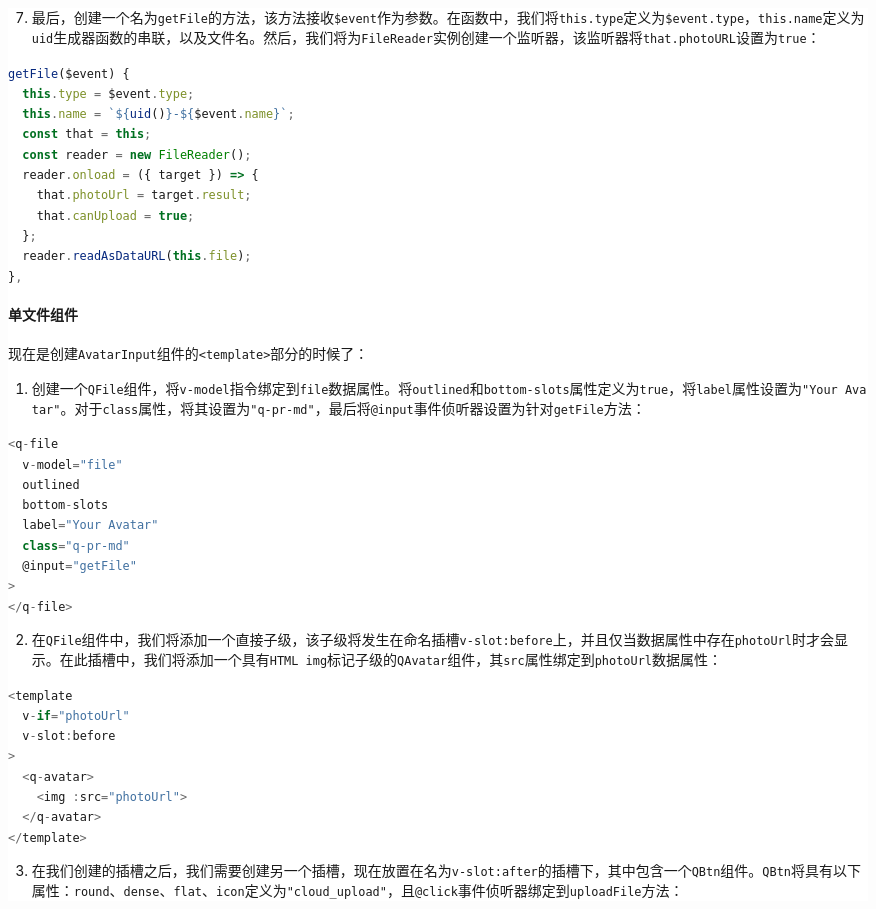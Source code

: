 ```js

```

7.  最后，创建一个名为`getFile`的方法，该方法接收`$event`作为参数。在函数中，我们将`this.type`定义为`$event.type`，`this.name`定义为`uid`生成器函数的串联，以及文件名。然后，我们将为`FileReader`实例创建一个监听器，该监听器将`that.photoURL`设置为`true`：

```js
getFile($event) {
  this.type = $event.type;
  this.name = `${uid()}-${$event.name}`;
  const that = this;
  const reader = new FileReader();
  reader.onload = ({ target }) => {
    that.photoUrl = target.result;
    that.canUpload = true;
  };
  reader.readAsDataURL(this.file);
},
```

#### 单文件组件<template></template>

现在是创建`AvatarInput`组件的`<template>`部分的时候了：

1.  创建一个`QFile`组件，将`v-model`指令绑定到`file`数据属性。将`outlined`和`bottom-slots`属性定义为`true`，将`label`属性设置为`"Your Avatar"`。对于`class`属性，将其设置为`"q-pr-md"`，最后将`@input`事件侦听器设置为针对`getFile`方法：

```js
<q-file
  v-model="file"
  outlined
  bottom-slots
  label="Your Avatar"
  class="q-pr-md"
  @input="getFile"
>
</q-file>
```

2.  在`QFile`组件中，我们将添加一个直接子级，该子级将发生在命名插槽`v-slot:before`上，并且仅当数据属性中存在`photoUrl`时才会显示。在此插槽中，我们将添加一个具有`HTML img`标记子级的`QAvatar`组件，其`src`属性绑定到`photoUrl`数据属性：

```js
<template
  v-if="photoUrl"
  v-slot:before
>
  <q-avatar>
    <img :src="photoUrl">
  </q-avatar>
</template>
```

3.  在我们创建的插槽之后，我们需要创建另一个插槽，现在放置在名为`v-slot:after`的插槽下，其中包含一个`QBtn`组件。`QBtn`将具有以下属性：`round`、`dense`、`flat`、`icon`定义为`"cloud_upload"`，且`@click`事件侦听器绑定到`uploadFile`方法：

